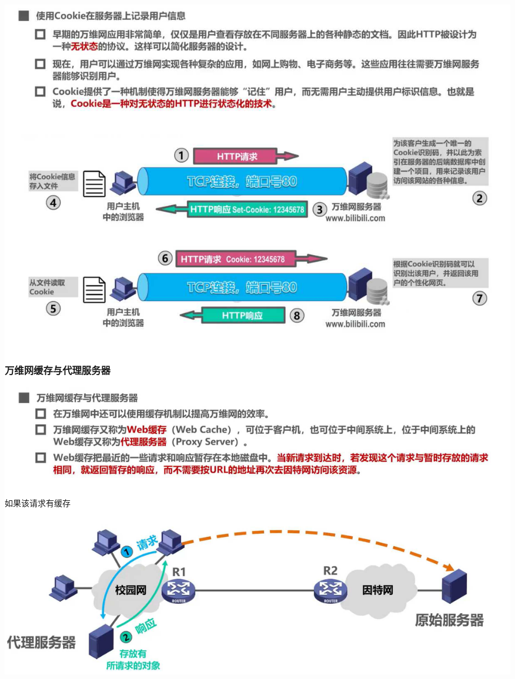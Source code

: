 ![image-20201024224945200](计算机网络第6章应用层.assets/image-20201024224945200.jpg)



### 万维网缓存与代理服务器

![image-20201024224632514](计算机网络第6章应用层.assets/image-20201024224632514.jpg)

如果该请求有缓存

![image-20201024224720124](计算机网络第6章应用层.assets/image-20201024224720124.jpg)
